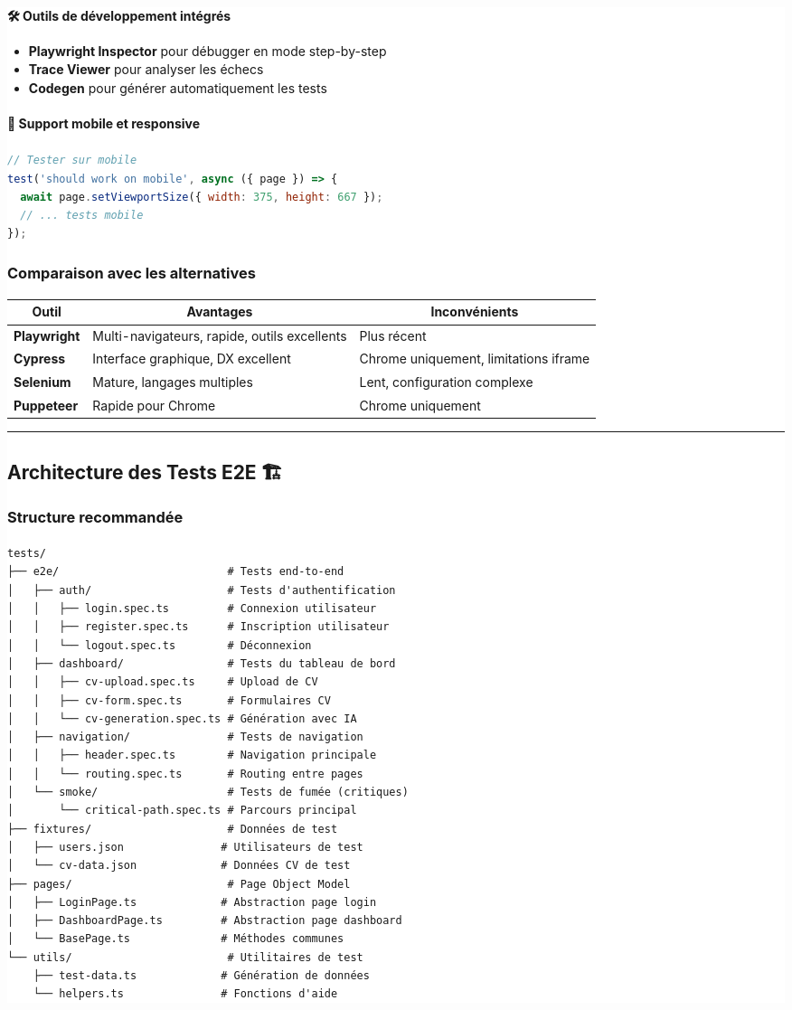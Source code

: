 #### 🛠️ **Outils de développement intégrés**
- **Playwright Inspector** pour débugger en mode step-by-step
- **Trace Viewer** pour analyser les échecs
- **Codegen** pour générer automatiquement les tests

#### 📱 **Support mobile et responsive**
```javascript
// Tester sur mobile
test('should work on mobile', async ({ page }) => {
  await page.setViewportSize({ width: 375, height: 667 });
  // ... tests mobile
});
```

### Comparaison avec les alternatives

| Outil | Avantages | Inconvénients |
|-------|-----------|---------------|
| **Playwright** | Multi-navigateurs, rapide, outils excellents | Plus récent |
| **Cypress** | Interface graphique, DX excellent | Chrome uniquement, limitations iframe |
| **Selenium** | Mature, langages multiples | Lent, configuration complexe |
| **Puppeteer** | Rapide pour Chrome | Chrome uniquement |

---

## Architecture des Tests E2E 🏗️

### Structure recommandée

```
tests/
├── e2e/                          # Tests end-to-end
│   ├── auth/                     # Tests d'authentification
│   │   ├── login.spec.ts         # Connexion utilisateur
│   │   ├── register.spec.ts      # Inscription utilisateur  
│   │   └── logout.spec.ts        # Déconnexion
│   ├── dashboard/                # Tests du tableau de bord
│   │   ├── cv-upload.spec.ts     # Upload de CV
│   │   ├── cv-form.spec.ts       # Formulaires CV
│   │   └── cv-generation.spec.ts # Génération avec IA
│   ├── navigation/               # Tests de navigation
│   │   ├── header.spec.ts        # Navigation principale
│   │   └── routing.spec.ts       # Routing entre pages
│   └── smoke/                    # Tests de fumée (critiques)
│       └── critical-path.spec.ts # Parcours principal
├── fixtures/                     # Données de test
│   ├── users.json               # Utilisateurs de test
│   └── cv-data.json             # Données CV de test
├── pages/                        # Page Object Model
│   ├── LoginPage.ts             # Abstraction page login
│   ├── DashboardPage.ts         # Abstraction page dashboard
│   └── BasePage.ts              # Méthodes communes
└── utils/                        # Utilitaires de test
    ├── test-data.ts             # Génération de données
    └── helpers.ts               # Fonctions d'aide
```
